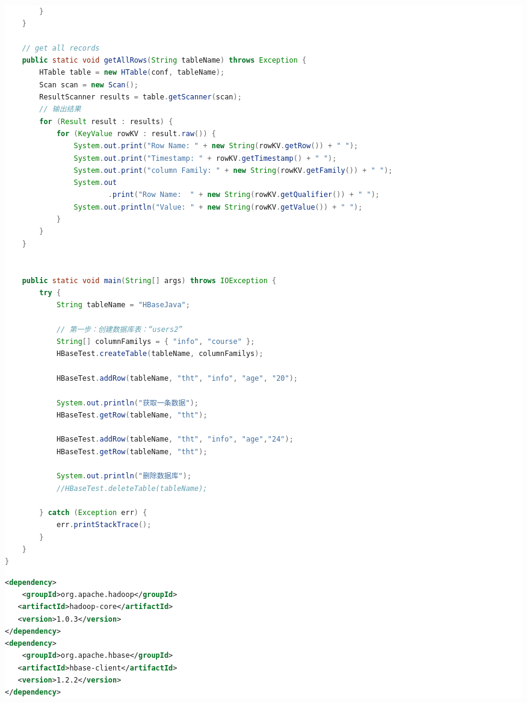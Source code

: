 ```java
        }
    }

    // get all records
    public static void getAllRows(String tableName) throws Exception {
        HTable table = new HTable(conf, tableName);
        Scan scan = new Scan();
        ResultScanner results = table.getScanner(scan);
        // 输出结果
        for (Result result : results) {
            for (KeyValue rowKV : result.raw()) {
                System.out.print("Row Name: " + new String(rowKV.getRow()) + " ");
                System.out.print("Timestamp: " + rowKV.getTimestamp() + " ");
                System.out.print("column Family: " + new String(rowKV.getFamily()) + " ");
                System.out
                        .print("Row Name:  " + new String(rowKV.getQualifier()) + " ");
                System.out.println("Value: " + new String(rowKV.getValue()) + " ");
            }
        }
    }


    public static void main(String[] args) throws IOException {
        try {
            String tableName = "HBaseJava";

            // 第一步：创建数据库表：“users2”
            String[] columnFamilys = { "info", "course" };
            HBaseTest.createTable(tableName, columnFamilys);

            HBaseTest.addRow(tableName, "tht", "info", "age", "20");

            System.out.println("获取一条数据");
            HBaseTest.getRow(tableName, "tht");

            HBaseTest.addRow(tableName, "tht", "info", "age","24");
            HBaseTest.getRow(tableName, "tht");

            System.out.println("删除数据库");
            //HBaseTest.deleteTable(tableName);

        } catch (Exception err) {
            err.printStackTrace();
        }
    }
}


```

```xml
<dependency>
	<groupId>org.apache.hadoop</groupId>
   <artifactId>hadoop-core</artifactId>
   <version>1.0.3</version>
</dependency>
<dependency>
	<groupId>org.apache.hbase</groupId>
   <artifactId>hbase-client</artifactId>
   <version>1.2.2</version>
</dependency>

```
